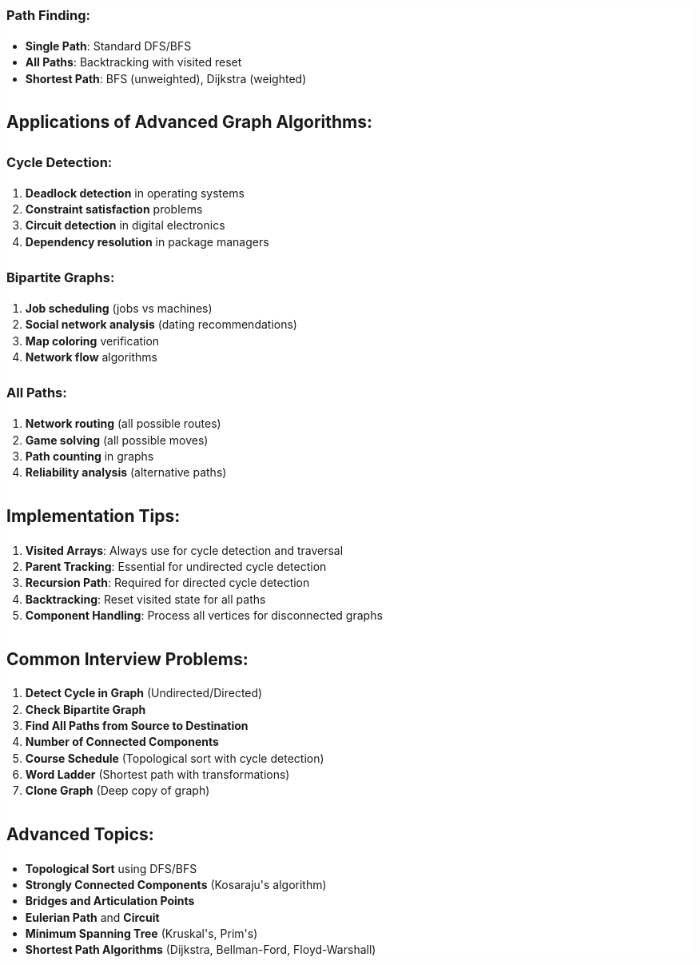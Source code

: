 ### Path Finding:

- **Single Path**: Standard DFS/BFS
- **All Paths**: Backtracking with visited reset
- **Shortest Path**: BFS (unweighted), Dijkstra (weighted)

## Applications of Advanced Graph Algorithms:

### Cycle Detection:

1. **Deadlock detection** in operating systems
2. **Constraint satisfaction** problems
3. **Circuit detection** in digital electronics
4. **Dependency resolution** in package managers

### Bipartite Graphs:

1. **Job scheduling** (jobs vs machines)
2. **Social network analysis** (dating recommendations)
3. **Map coloring** verification
4. **Network flow** algorithms

### All Paths:

1. **Network routing** (all possible routes)
2. **Game solving** (all possible moves)
3. **Path counting** in graphs
4. **Reliability analysis** (alternative paths)

## Implementation Tips:

1. **Visited Arrays**: Always use for cycle detection and traversal
2. **Parent Tracking**: Essential for undirected cycle detection
3. **Recursion Path**: Required for directed cycle detection
4. **Backtracking**: Reset visited state for all paths
5. **Component Handling**: Process all vertices for disconnected graphs

## Common Interview Problems:

1. **Detect Cycle in Graph** (Undirected/Directed)
2. **Check Bipartite Graph**
3. **Find All Paths from Source to Destination**
4. **Number of Connected Components**
5. **Course Schedule** (Topological sort with cycle detection)
6. **Word Ladder** (Shortest path with transformations)
7. **Clone Graph** (Deep copy of graph)

## Advanced Topics:

- **Topological Sort** using DFS/BFS
- **Strongly Connected Components** (Kosaraju's algorithm)
- **Bridges and Articulation Points**
- **Eulerian Path** and **Circuit**
- **Minimum Spanning Tree** (Kruskal's, Prim's)
- **Shortest Path Algorithms** (Dijkstra, Bellman-Ford, Floyd-Warshall)
